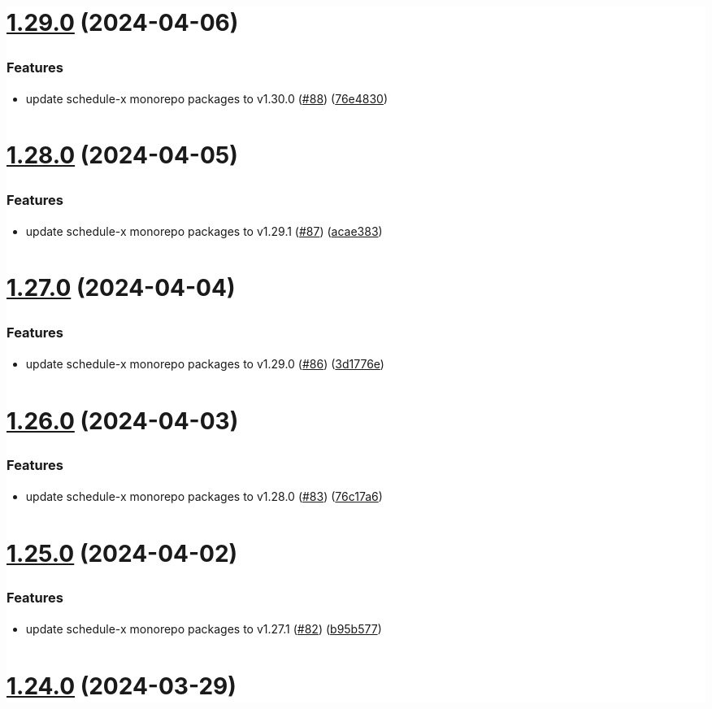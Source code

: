 # [1.29.0](https://github.com/schedule-x/react/compare/v1.28.0...v1.29.0) (2024-04-06)

### Features

- update schedule-x monorepo packages to v1.30.0 ([#88](https://github.com/schedule-x/react/issues/88)) ([76e4830](https://github.com/schedule-x/react/commit/76e483009a46e1cfb1f61fcd0f2312d0fc6eacd0))

# [1.28.0](https://github.com/schedule-x/react/compare/v1.27.0...v1.28.0) (2024-04-05)

### Features

- update schedule-x monorepo packages to v1.29.1 ([#87](https://github.com/schedule-x/react/issues/87)) ([acae383](https://github.com/schedule-x/react/commit/acae3839610dddc83f71be2e0bfde710ffaf87cc))

# [1.27.0](https://github.com/schedule-x/react/compare/v1.26.0...v1.27.0) (2024-04-04)

### Features

- update schedule-x monorepo packages to v1.29.0 ([#86](https://github.com/schedule-x/react/issues/86)) ([3d1776e](https://github.com/schedule-x/react/commit/3d1776e4749a61115d2763dd0620f74ae2b23fe0))

# [1.26.0](https://github.com/schedule-x/react/compare/v1.25.0...v1.26.0) (2024-04-03)

### Features

- update schedule-x monorepo packages to v1.28.0 ([#83](https://github.com/schedule-x/react/issues/83)) ([76c17a6](https://github.com/schedule-x/react/commit/76c17a6b9eae603b24058f77d69889276e0dfb1a))

# [1.25.0](https://github.com/schedule-x/react/compare/v1.24.0...v1.25.0) (2024-04-02)

### Features

- update schedule-x monorepo packages to v1.27.1 ([#82](https://github.com/schedule-x/react/issues/82)) ([b95b577](https://github.com/schedule-x/react/commit/b95b5773a100935689442e1b6cace876eacc6d41))

# [1.24.0](https://github.com/schedule-x/react/compare/v1.23.0...v1.24.0) (2024-03-29)
